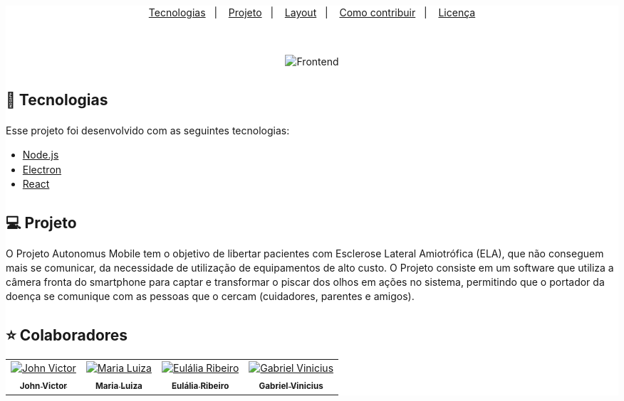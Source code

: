 <p align="center">
  <a href="#rocket-tecnologias">Tecnologias</a>&nbsp;&nbsp;&nbsp;|&nbsp;&nbsp;&nbsp;
  <a href="#-projeto">Projeto</a>&nbsp;&nbsp;&nbsp;|&nbsp;&nbsp;&nbsp;
  <a href="#-layout">Layout</a>&nbsp;&nbsp;&nbsp;|&nbsp;&nbsp;&nbsp;
  <a href="#-como-contribuir">Como contribuir</a>&nbsp;&nbsp;&nbsp;|&nbsp;&nbsp;&nbsp;
  <a href="#memo-licença">Licença</a>
</p>

<br>

<p align="center">
  <img alt="Frontend" src=".gitlab/autonomus.png" width="100%">
</p>

## :rocket: Tecnologias

Esse projeto foi desenvolvido com as seguintes tecnologias:

- [Node.js](https://nodejs.org/en/)
- [Electron](https://electronjs.org/)
- [React](https://reactjs.org)

## 💻 Projeto

O Projeto Autonomus Mobile tem o objetivo de libertar pacientes com Esclerose Lateral Amiotrófica (ELA), que não conseguem mais se comunicar, da necessidade de utilização de equipamentos de alto custo. O Projeto consiste em um software que utiliza a câmera fronta do smartphone para captar e transformar o piscar dos olhos em ações no sistema, permitindo que o portador da doença se comunique com as pessoas que o cercam (cuidadores, parentes e amigos).

## :star: Colaboradores

<table>
  <tr>
    <td align="center">
      <a href="https://git.lais.huol.ufrn.br/john.victor">
        <img src="https://git.lais.huol.ufrn.br/uploads/-/system/user/avatar/257/avatar.png?width=90" width="100px;" alt="John Victor"/>
        <br />
        <sub><b>John Victor</b></sub>
      </a>
    </td>
    <td align="center">
      <a href="https://git.lais.huol.ufrn.br/marialupiress">
        <img src="https://git.lais.huol.ufrn.br/uploads/-/system/user/avatar/258/avatar.png?width=90" width="100px;" alt="Maria Luiza"/>
        <br />
        <sub><b>Maria Luiza</b></sub>
      </a>
    </td>
    <td align="center">
      <a href="https://git.lais.huol.ufrn.br/eulalia.ribeiro">
        <img src="https://git.lais.huol.ufrn.br/uploads/-/system/user/avatar/259/avatar.png?width=90" width="100px;" alt="Eulália Ribeiro"/>
        <br />
        <sub><b>Eulália Ribeiro</b></sub>
      </a>
    </td>
    <td align="center">
      <a href="https://git.lais.huol.ufrn.br/gabriel.vinicius">
        <img src="https://git.lais.huol.ufrn.br/uploads/-/system/user/avatar/269/avatar.png?width=90" width="100px;" alt="Gabriel Vinicius"/>
        <br />
        <sub><b>Gabriel Vinicius</b></sub>
      </a>